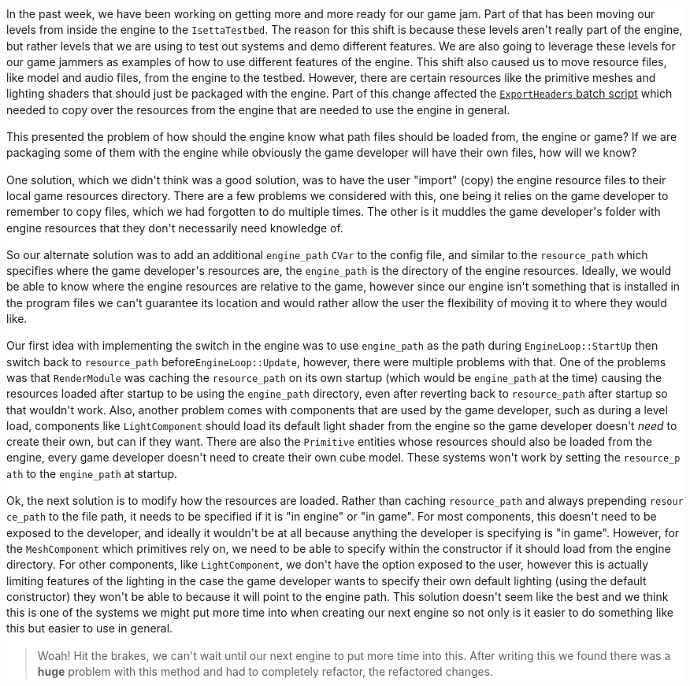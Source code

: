 In the past week, we have been working on getting more and more ready for our game jam. Part of that has been moving our levels from inside the engine to the `IsettaTestbed`. The reason for this shift is because these levels aren't really part of the engine, but rather levels that we are using to test out systems and demo different features. We are also going to leverage these levels for our game jammers as examples of how to use different features of the engine. This shift also caused us to move resource files, like model and audio files, from the engine to the testbed. However, there are certain resources like the primitive meshes and lighting shaders that should just be packaged with the engine. Part of this change affected the [`ExportHeaders` batch script](https://isetta.io/blogs/week-12/#exporting-headers) which needed to copy over the resources from the engine that are needed to use the engine in general.

This presented the problem of how should the engine know what path files should be loaded from, the engine or game? If we are packaging some of them with the engine while obviously the game developer will have their own files, how will we know? 

One solution, which we didn't think was a good solution, was to have the user "import" (copy) the engine resource files to their local game resources directory. There are a few problems we considered with this, one being it relies on the game developer to remember to copy files, which we had forgotten to do multiple times. The other is it muddles the game developer's folder with engine resources that they don't necessarily need knowledge of. 

So our alternate solution was to add an additional `engine_path` `CVar` to the config file, and similar to the `resource_path` which specifies where the game developer's resources are, the `engine_path` is the directory of the engine resources. Ideally, we would be able to know where the engine resources are relative to the game, however since our engine isn't something that is installed in the program files we can't guarantee its location and would rather allow the user the flexibility of moving it to where they would like. 

Our first idea with implementing the switch in the engine was to use `engine_path` as the path during `EngineLoop::StartUp` then switch back to `resource_path` before`EngineLoop::Update`, however, there were multiple problems with that. One of the problems was that `RenderModule` was caching the `resource_path` on its own startup (which would be `engine_path` at the time) causing the resources loaded after startup to be using the `engine_path` directory, even after reverting back to `resource_path` after startup so that wouldn't work. Also, another problem comes with components that are used by the game developer, such as during a level load, components like `LightComponent` should load its default light shader from the engine so the game developer doesn't _need_ to create their own, but can if they want. There are also the `Primitive` entities whose resources should also be loaded from the engine, every game developer doesn't need to create their own cube model. These systems won't work by setting the `resource_path` to the `engine_path` at startup. 

Ok, the next solution is to modify how the resources are loaded. Rather than caching `resource_path` and always prepending `resource_path` to the file path, it needs to be specified if it is "in engine" or "in game". For most components, this doesn't need to be exposed to the developer, and ideally it wouldn't be at all because anything the developer is specifying is "in game". However, for the `MeshComponent` which primitives rely on, we need to be able to specify within the constructor if it should load from the engine directory. For other components, like `LightComponent`, we don't have the option exposed to the user, however this is actually limiting features of the lighting in the case the game developer wants to specify their own default lighting (using the default constructor) they won't be able to because it will point to the engine path. This solution doesn't seem like the best and we think this is one of the systems we might put more time into when creating our next engine so not only is it easier to do something like this but easier to use in general.

> Woah! Hit the brakes, we can't wait until our next engine to put more time into this. After writing this we found there was a **huge** problem with this method and had to completely refactor, the refactored changes.
